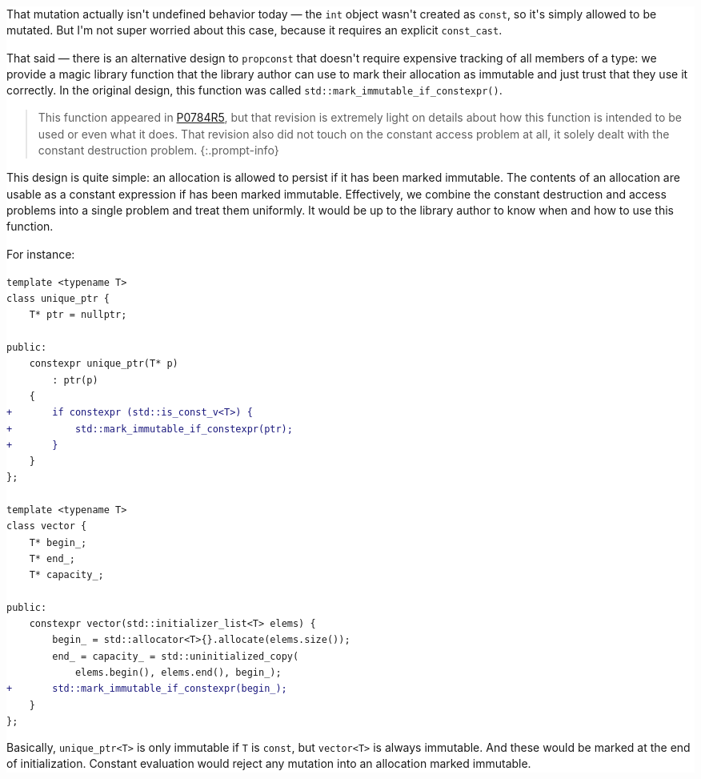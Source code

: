 That mutation actually isn't undefined behavior today — the `int` object wasn't created as `const`, so it's simply allowed to be mutated. But I'm not super worried about this case, because it requires an explicit `const_cast`.

That said — there is an alternative design to `propconst` that doesn't require expensive tracking of all members of a type: we provide a magic library function that the library author can use to mark their allocation as immutable and just trust that they use it correctly. In the original design, this function was called `std::mark_immutable_if_constexpr()`.

> This function appeared in [P0784R5](https://wg21.link/p0784r5), but that revision is extremely light on details about how this function is intended to be used or even what it does. That revision also did not touch on the constant access problem at all, it solely dealt with the constant destruction problem.
{:.prompt-info}

This design is quite simple: an allocation is allowed to persist if it has been marked immutable. The contents of an allocation are usable as a constant expression if has been marked immutable. Effectively, we combine the constant destruction and access problems into a single problem and treat them uniformly. It would be up to the library author to know when and how to use this function.

For instance:

```diff
template <typename T>
class unique_ptr {
    T* ptr = nullptr;

public:
    constexpr unique_ptr(T* p)
        : ptr(p)
    {
+       if constexpr (std::is_const_v<T>) {
+           std::mark_immutable_if_constexpr(ptr);
+       }
    }
};

template <typename T>
class vector {
    T* begin_;
    T* end_;
    T* capacity_;

public:
    constexpr vector(std::initializer_list<T> elems) {
        begin_ = std::allocator<T>{}.allocate(elems.size());
        end_ = capacity_ = std::uninitialized_copy(
            elems.begin(), elems.end(), begin_);
+       std::mark_immutable_if_constexpr(begin_);
    }
};
```

Basically, `unique_ptr<T>` is only immutable if `T` is `const`, but `vector<T>` is always immutable. And these would be marked at the end of initialization. Constant evaluation would reject any mutation into an allocation marked immutable.
